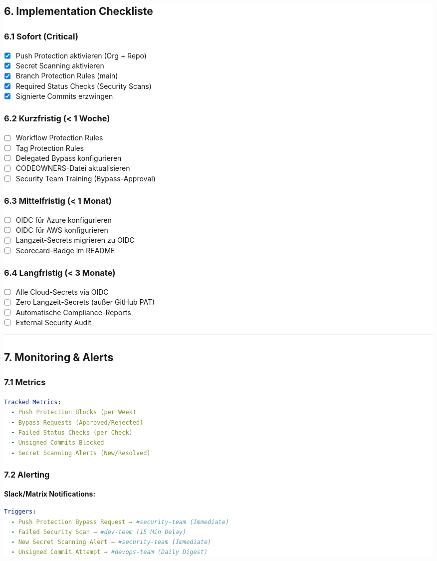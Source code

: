 
## 6. Implementation Checkliste

### 6.1 Sofort (Critical)

- [x] Push Protection aktivieren (Org + Repo)
- [x] Secret Scanning aktivieren
- [x] Branch Protection Rules (main)
- [x] Required Status Checks (Security Scans)
- [x] Signierte Commits erzwingen

### 6.2 Kurzfristig (< 1 Woche)

- [ ] Workflow Protection Rules
- [ ] Tag Protection Rules
- [ ] Delegated Bypass konfigurieren
- [ ] CODEOWNERS-Datei aktualisieren
- [ ] Security Team Training (Bypass-Approval)

### 6.3 Mittelfristig (< 1 Monat)

- [ ] OIDC für Azure konfigurieren
- [ ] OIDC für AWS konfigurieren
- [ ] Langzeit-Secrets migrieren zu OIDC
- [ ] Scorecard-Badge im README

### 6.4 Langfristig (< 3 Monate)

- [ ] Alle Cloud-Secrets via OIDC
- [ ] Zero Langzeit-Secrets (außer GitHub PAT)
- [ ] Automatische Compliance-Reports
- [ ] External Security Audit

---

## 7. Monitoring & Alerts

### 7.1 Metrics

```yaml
Tracked Metrics:
  - Push Protection Blocks (per Week)
  - Bypass Requests (Approved/Rejected)
  - Failed Status Checks (per Check)
  - Unsigned Commits Blocked
  - Secret Scanning Alerts (New/Resolved)
```

### 7.2 Alerting

**Slack/Matrix Notifications:**
```yaml
Triggers:
  - Push Protection Bypass Request → #security-team (Immediate)
  - Failed Security Scan → #dev-team (15 Min Delay)
  - New Secret Scanning Alert → #security-team (Immediate)
  - Unsigned Commit Attempt → #devops-team (Daily Digest)
```
